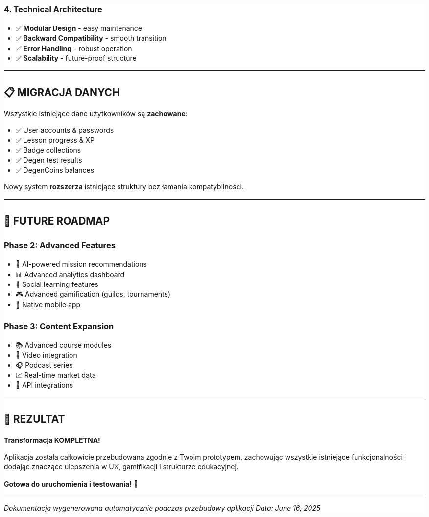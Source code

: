### **4. Technical Architecture**
- ✅ **Modular Design** - easy maintenance
- ✅ **Backward Compatibility** - smooth transition
- ✅ **Error Handling** - robust operation
- ✅ **Scalability** - future-proof structure

---

## 📋 **MIGRACJA DANYCH**

Wszystkie istniejące dane użytkowników są **zachowane**:
- ✅ User accounts & passwords
- ✅ Lesson progress & XP
- ✅ Badge collections
- ✅ Degen test results
- ✅ DegenCoins balances

Nowy system **rozszerza** istniejące struktury bez łamania kompatybilności.

---

## 🔮 **FUTURE ROADMAP**

### **Phase 2: Advanced Features**
- 🤖 AI-powered mission recommendations
- 📊 Advanced analytics dashboard
- 👥 Social learning features
- 🎮 Advanced gamification (guilds, tournaments)
- 📱 Native mobile app

### **Phase 3: Content Expansion**
- 📚 Advanced course modules  
- 🎥 Video integration
- 🎧 Podcast series
- 📈 Real-time market data
- 🔗 API integrations

---

## 🎉 **REZULTAT**

**Transformacja KOMPLETNA!** 

Aplikacja została całkowicie przebudowana zgodnie z Twoim prototypem, zachowując wszystkie istniejące funkcjonalności i dodając znaczące ulepszenia w UX, gamifikacji i strukturze edukacyjnej.

**Gotowa do uruchomienia i testowania!** 🚀

---

*Dokumentacja wygenerowana automatycznie podczas przebudowy aplikacji*
*Data: June 16, 2025*
